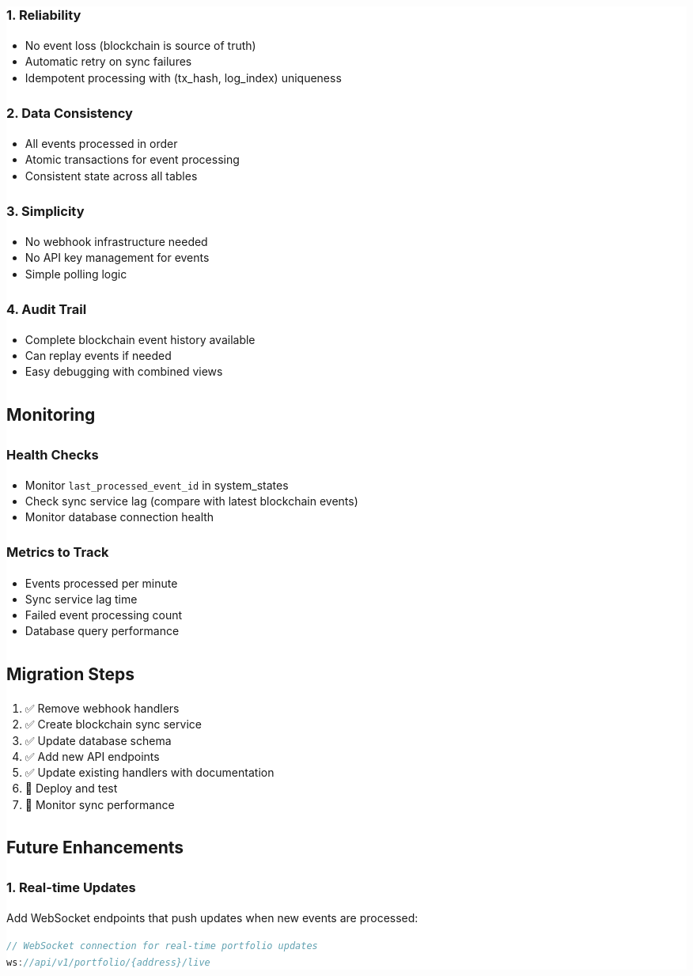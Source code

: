 ### 1. Reliability
- No event loss (blockchain is source of truth)
- Automatic retry on sync failures
- Idempotent processing with (tx_hash, log_index) uniqueness

### 2. Data Consistency
- All events processed in order
- Atomic transactions for event processing
- Consistent state across all tables

### 3. Simplicity
- No webhook infrastructure needed
- No API key management for events
- Simple polling logic

### 4. Audit Trail
- Complete blockchain event history available
- Can replay events if needed
- Easy debugging with combined views

## Monitoring

### Health Checks
- Monitor `last_processed_event_id` in system_states
- Check sync service lag (compare with latest blockchain events)
- Monitor database connection health

### Metrics to Track
- Events processed per minute
- Sync service lag time
- Failed event processing count
- Database query performance

## Migration Steps

1. ✅ Remove webhook handlers
2. ✅ Create blockchain sync service  
3. ✅ Update database schema
4. ✅ Add new API endpoints
5. ✅ Update existing handlers with documentation
6. 🔄 Deploy and test
7. 🔄 Monitor sync performance

## Future Enhancements

### 1. Real-time Updates
Add WebSocket endpoints that push updates when new events are processed:
```javascript
// WebSocket connection for real-time portfolio updates
ws://api/v1/portfolio/{address}/live
```
